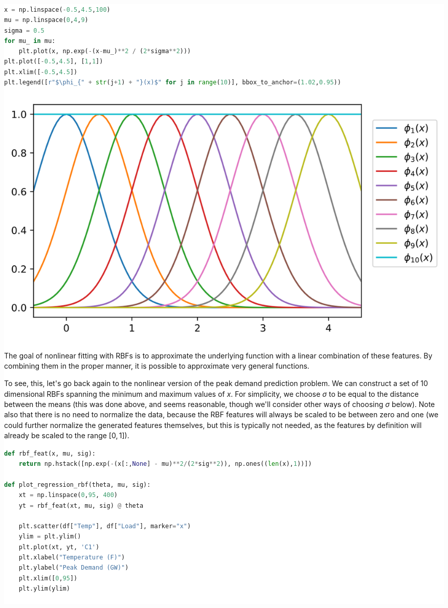 ```python
x = np.linspace(-0.5,4.5,100)
mu = np.linspace(0,4,9)
sigma = 0.5
for mu_ in mu:
    plt.plot(x, np.exp(-(x-mu_)**2 / (2*sigma**2)))
plt.plot([-0.5,4.5], [1,1])
plt.xlim([-0.5,4.5])
plt.legend([r"$\phi_{" + str(j+1) + "}(x)$" for j in range(10)], bbox_to_anchor=(1.02,0.95))
```

![](output_20.svg)

The goal of nonlinear fitting with RBFs is to approximate the underlying function with a linear combination of these features.  By combining them in the proper manner, it is possible to approximate very general functions.

To see, this, let's go back again to the nonlinear version of the peak demand prediction problem.  We can construct a set of 10 dimensional RBFs spanning the minimum and maximum values of $x$.  For simplicity, we choose $\sigma$ to be equal to the distance between the means (this was done above, and seems reasonable, though we'll consider other ways of choosing $\sigma$ below).  Note also that there is no need to normalize the data, because the RBF features will always be scaled to be between zero and one (we could further normalize the generated features themselves, but this is typically not needed, as the features by definition will already be scaled to the range $[0,1]$).

```python
def rbf_feat(x, mu, sig):
    return np.hstack([np.exp(-(x[:,None] - mu)**2/(2*sig**2)), np.ones((len(x),1))])

def plot_regression_rbf(theta, mu, sig):
    xt = np.linspace(0,95, 400)
    yt = rbf_feat(xt, mu, sig) @ theta
        
    plt.scatter(df["Temp"], df["Load"], marker="x")
    ylim = plt.ylim()
    plt.plot(xt, yt, 'C1')
    plt.xlabel("Temperature (F)")
    plt.ylabel("Peak Demand (GW)")
    plt.xlim([0,95])
    plt.ylim(ylim)
                  
```